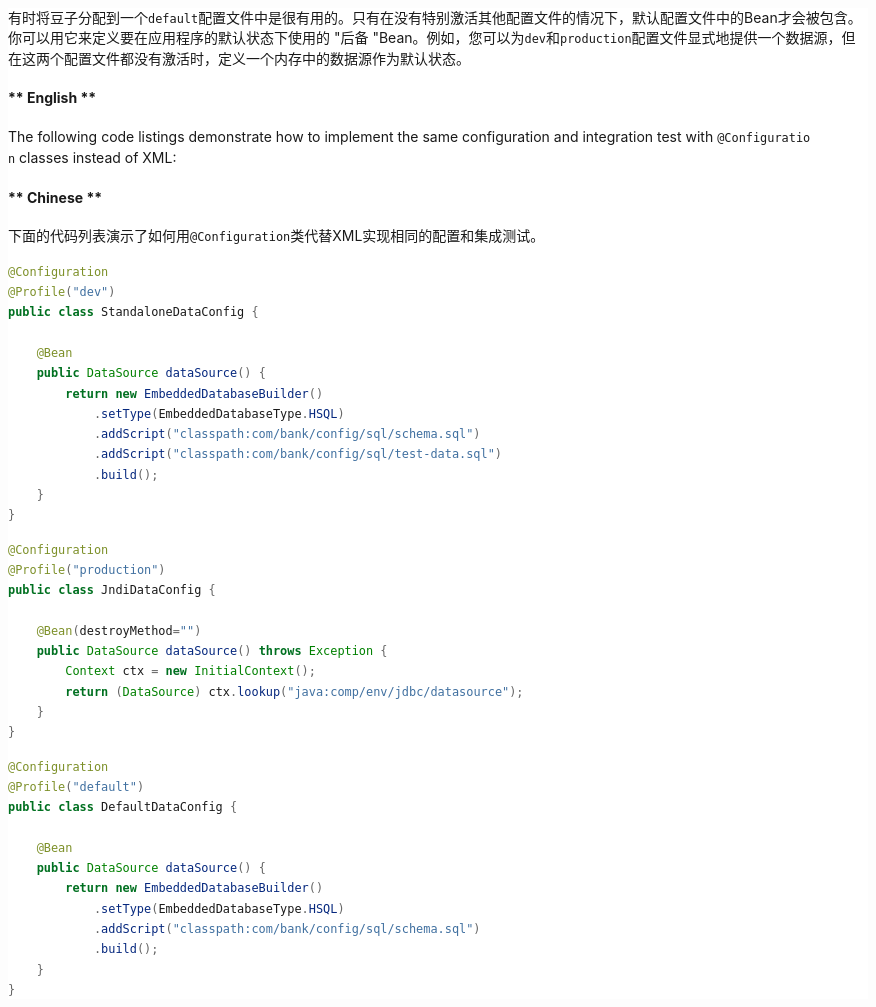 有时将豆子分配到一个`default`配置文件中是很有用的。只有在没有特别激活其他配置文件的情况下，默认配置文件中的Bean才会被包含。你可以用它来定义要在应用程序的默认状态下使用的 "后备 "Bean。例如，您可以为`dev`和`production`配置文件显式地提供一个数据源，但在这两个配置文件都没有激活时，定义一个内存中的数据源作为默认状态。





#### ** English **

The following code listings demonstrate how to implement the same configuration and integration test with `@Configuration` classes instead of XML:
#### ** Chinese **

下面的代码列表演示了如何用`@Configuration`类代替XML实现相同的配置和集成测试。



```java
@Configuration
@Profile("dev")
public class StandaloneDataConfig {

    @Bean
    public DataSource dataSource() {
        return new EmbeddedDatabaseBuilder()
            .setType(EmbeddedDatabaseType.HSQL)
            .addScript("classpath:com/bank/config/sql/schema.sql")
            .addScript("classpath:com/bank/config/sql/test-data.sql")
            .build();
    }
}
```

```java
@Configuration
@Profile("production")
public class JndiDataConfig {

    @Bean(destroyMethod="")
    public DataSource dataSource() throws Exception {
        Context ctx = new InitialContext();
        return (DataSource) ctx.lookup("java:comp/env/jdbc/datasource");
    }
}
```

```java
@Configuration
@Profile("default")
public class DefaultDataConfig {

    @Bean
    public DataSource dataSource() {
        return new EmbeddedDatabaseBuilder()
            .setType(EmbeddedDatabaseType.HSQL)
            .addScript("classpath:com/bank/config/sql/schema.sql")
            .build();
    }
}
```

